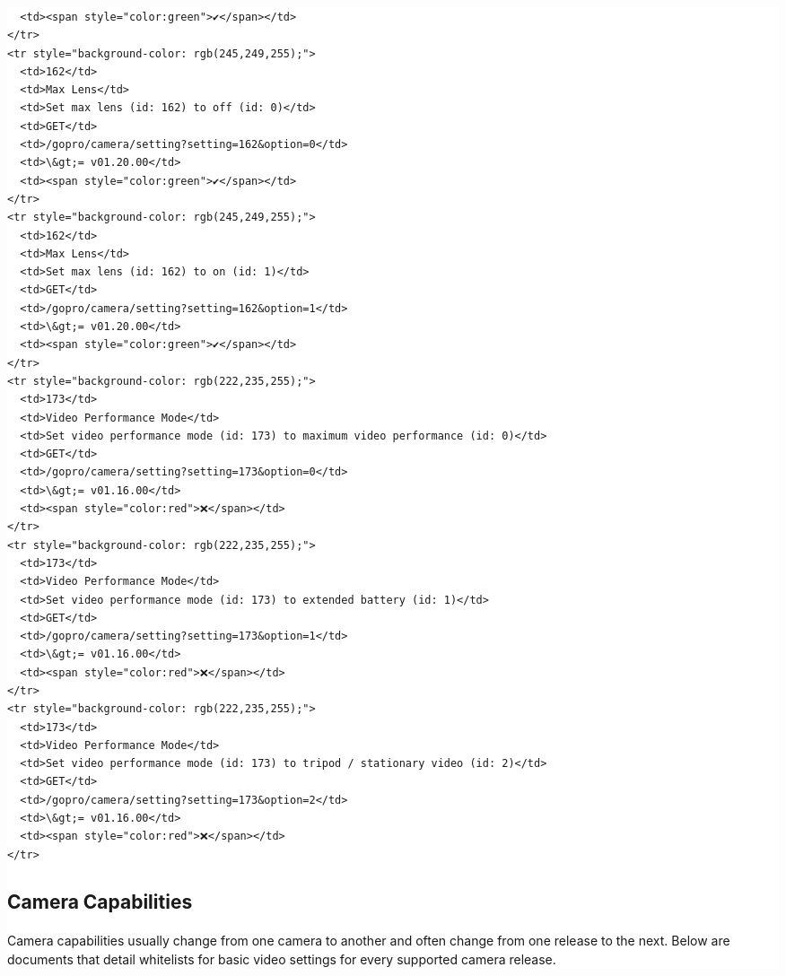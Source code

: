       <td><span style="color:green">✔</span></td>
    </tr>
    <tr style="background-color: rgb(245,249,255);">
      <td>162</td>
      <td>Max Lens</td>
      <td>Set max lens (id: 162) to off (id: 0)</td>
      <td>GET</td>
      <td>/gopro/camera/setting?setting=162&option=0</td>
      <td>\&gt;= v01.20.00</td>
      <td><span style="color:green">✔</span></td>
    </tr>
    <tr style="background-color: rgb(245,249,255);">
      <td>162</td>
      <td>Max Lens</td>
      <td>Set max lens (id: 162) to on (id: 1)</td>
      <td>GET</td>
      <td>/gopro/camera/setting?setting=162&option=1</td>
      <td>\&gt;= v01.20.00</td>
      <td><span style="color:green">✔</span></td>
    </tr>
    <tr style="background-color: rgb(222,235,255);">
      <td>173</td>
      <td>Video Performance Mode</td>
      <td>Set video performance mode (id: 173) to maximum video performance (id: 0)</td>
      <td>GET</td>
      <td>/gopro/camera/setting?setting=173&option=0</td>
      <td>\&gt;= v01.16.00</td>
      <td><span style="color:red">❌</span></td>
    </tr>
    <tr style="background-color: rgb(222,235,255);">
      <td>173</td>
      <td>Video Performance Mode</td>
      <td>Set video performance mode (id: 173) to extended battery (id: 1)</td>
      <td>GET</td>
      <td>/gopro/camera/setting?setting=173&option=1</td>
      <td>\&gt;= v01.16.00</td>
      <td><span style="color:red">❌</span></td>
    </tr>
    <tr style="background-color: rgb(222,235,255);">
      <td>173</td>
      <td>Video Performance Mode</td>
      <td>Set video performance mode (id: 173) to tripod / stationary video (id: 2)</td>
      <td>GET</td>
      <td>/gopro/camera/setting?setting=173&option=2</td>
      <td>\&gt;= v01.16.00</td>
      <td><span style="color:red">❌</span></td>
    </tr>
  </tbody>
</table>


## Camera Capabilities
<p>
Camera capabilities usually change from one camera to another and often change from one release to the next.
Below are documents that detail whitelists for basic video settings for every supported camera release.
</p>
